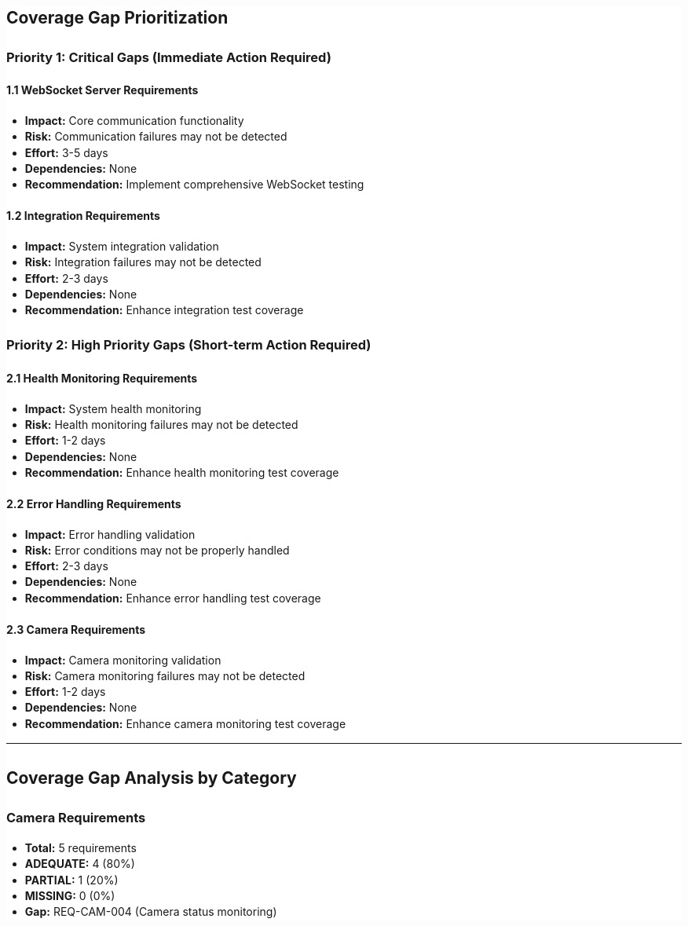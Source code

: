 
## Coverage Gap Prioritization

### Priority 1: Critical Gaps (Immediate Action Required)

#### 1.1 WebSocket Server Requirements
- **Impact:** Core communication functionality
- **Risk:** Communication failures may not be detected
- **Effort:** 3-5 days
- **Dependencies:** None
- **Recommendation:** Implement comprehensive WebSocket testing

#### 1.2 Integration Requirements
- **Impact:** System integration validation
- **Risk:** Integration failures may not be detected
- **Effort:** 2-3 days
- **Dependencies:** None
- **Recommendation:** Enhance integration test coverage

### Priority 2: High Priority Gaps (Short-term Action Required)

#### 2.1 Health Monitoring Requirements
- **Impact:** System health monitoring
- **Risk:** Health monitoring failures may not be detected
- **Effort:** 1-2 days
- **Dependencies:** None
- **Recommendation:** Enhance health monitoring test coverage

#### 2.2 Error Handling Requirements
- **Impact:** Error handling validation
- **Risk:** Error conditions may not be properly handled
- **Effort:** 2-3 days
- **Dependencies:** None
- **Recommendation:** Enhance error handling test coverage

#### 2.3 Camera Requirements
- **Impact:** Camera monitoring validation
- **Risk:** Camera monitoring failures may not be detected
- **Effort:** 1-2 days
- **Dependencies:** None
- **Recommendation:** Enhance camera monitoring test coverage

---

## Coverage Gap Analysis by Category

### Camera Requirements
- **Total:** 5 requirements
- **ADEQUATE:** 4 (80%)
- **PARTIAL:** 1 (20%)
- **MISSING:** 0 (0%)
- **Gap:** REQ-CAM-004 (Camera status monitoring)
